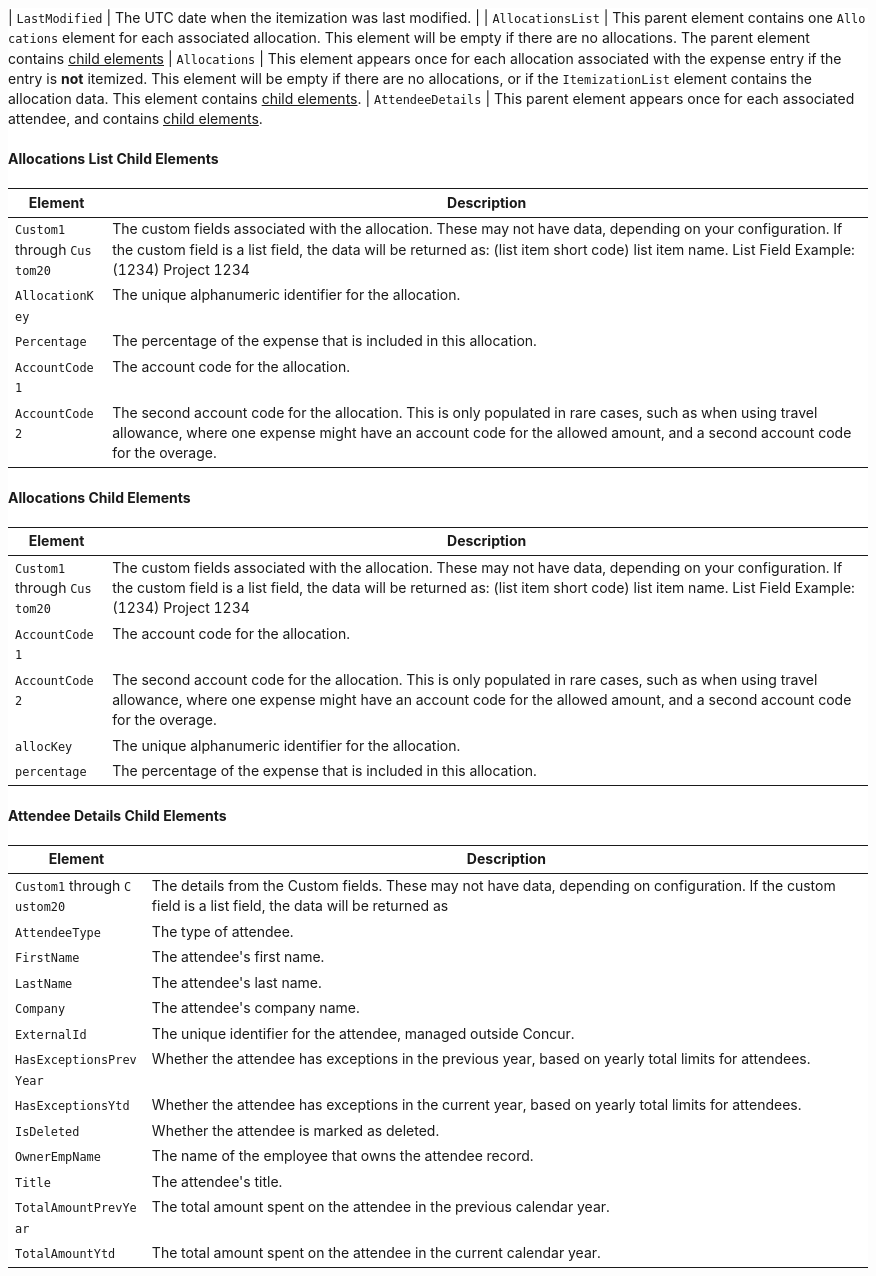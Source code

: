 | `LastModified` | The UTC date when the itemization was last modified. |
| `AllocationsList` | This parent element contains one `Allocations` element for each associated allocation. This element will be empty if there are no allocations. The <Allocations> parent element contains [child elements](#allocchild)
| `Allocations` | This element appears once for each allocation associated with the expense entry if the entry is **not** itemized. This element will be empty if there are no allocations, or if the `ItemizationList` element contains the allocation data. This element contains [child elements](#alochild).
|  `AttendeeDetails`  | This parent element appears once for each associated attendee, and contains [child elements](#attchild).

#### <a name="allocchild" id="allocchild"></a>Allocations List Child Elements

| Element | Description |
| ------ | ---------------
| `Custom1` through `Custom20` | The custom fields associated with the allocation. These may not have data, depending on your configuration. If the custom field is a list field, the data will be returned as: (list item short code) list item name. List Field Example: <Custom1>(1234) Project 1234</Custom1>
| `AllocationKey`  | The unique alphanumeric identifier for the allocation.
|`Percentage` | The percentage of the expense that is included in this allocation.
|`AccountCode1`  | The account code for the allocation.
| `AccountCode2`  | The second account code for the allocation. This is only populated in rare cases, such as when using travel allowance, where one expense might have an account code for the allowed amount, and a second account code for the overage.

#### <a name="alochild" id="alochild"></a>Allocations Child Elements

| Element | Description |
| ------ | ---------------
|  `Custom1` through `Custom20` | The custom fields associated with the allocation. These may not have data, depending on your configuration. If the custom field is a list field, the data will be returned as: (list item short code) list item name. List Field Example: <Custom1>(1234) Project 1234</Custom1>
| `AccountCode1` | The account code for the allocation.
| `AccountCode2`  | The second account code for the allocation. This is only populated in rare cases, such as when using travel allowance, where one expense might have an account code for the allowed amount, and a second account code for the overage.
| `allocKey`  | The unique alphanumeric identifier for the allocation.
| `percentage` | The percentage of the expense that is included in this allocation.


#### <a name="attchild" id="attchild"></a>Attendee Details Child Elements

| Element | Description |
| ------ | ---------------
| `Custom1` through `Custom20` | The details from the Custom fields. These may not have data, depending on configuration.  If the custom field is a list field, the data will be returned as| (list item short code) list item name. List Field Example| <Custom1>(1234) Project 1234</Custom1>
| `AttendeeType` | The type of attendee.
| `FirstName` | The attendee's first name.
| `LastName` | The attendee's last name.
| `Company` | The attendee's company name.
| `ExternalId` | The unique identifier for the attendee, managed outside Concur.
| `HasExceptionsPrevYear` | Whether the attendee has exceptions in the previous year, based on yearly total limits for attendees.
| `HasExceptionsYtd` | Whether the attendee has exceptions in the current year, based on yearly total limits for attendees.
| `IsDeleted` | Whether the attendee is marked as deleted.
| `OwnerEmpName` | The name of the employee that owns the attendee record.
| `Title` | The attendee's title.
| `TotalAmountPrevYear` | The total amount spent on the attendee in the previous calendar year.
| `TotalAmountYtd` | The total amount spent on the attendee in the current calendar year.